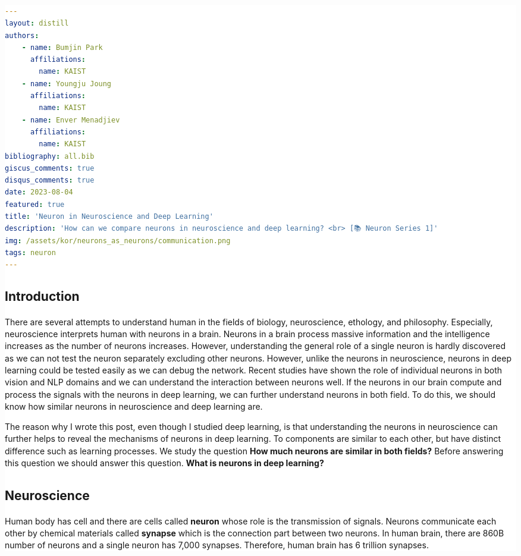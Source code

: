 ```yaml
---
layout: distill
authors: 
    - name: Bumjin Park
      affiliations:
        name: KAIST
    - name: Youngju Joung
      affiliations:
        name: KAIST
    - name: Enver Menadjiev
      affiliations:
        name: KAIST
bibliography: all.bib
giscus_comments: true
disqus_comments: true
date: 2023-08-04
featured: true
title: 'Neuron in Neuroscience and Deep Learning'
description: 'How can we compare neurons in neuroscience and deep learning? <br> [📚 Neuron Series 1]'
img: /assets/kor/neurons_as_neurons/communication.png
tags: neuron
---
```


## Introduction 

There are several attempts to understand human in the fields of biology, neuroscience, ethology, and philosophy. Especially, neuroscience interprets human with neurons in a brain. Neurons in a brain process massive information and the intelligence increases as the number of neurons increases. However, understanding the general role of a single neuron is hardly discovered as we can not test the neuron separately excluding other neurons. However, unlike the neurons in neuroscience, neurons in deep learning could be tested easily as we can debug the network. Recent studies have shown the role of individual neurons in both vision and NLP domains and we can understand the interaction between neurons well. If the neurons in our brain compute and  process the signals with the neurons in deep learning, we can further understand neurons in both field. To do this, we should know how similar neurons in neuroscience and deep learning are. 

The reason why I wrote this post, even though I studied deep learning, is that understanding the neurons in neuroscience can further helps to reveal the mechanisms of neurons in deep learning. To components are similar to each other, but have distinct difference such as learning processes. We study the question **How much neurons are similar in both fields?** Before answering this question we should answer this question. **What is neurons in deep learning?**


## Neuroscience

Human body has cell and there are cells called **neuron** whose role is the transmission of signals.  Neurons communicate each other by chemical materials called 
**synapse** which is the connection part between two neurons. In human brain, there are 860B number of neurons and a single neuron has 7,000 synapses. Therefore, human brain has 6 trillion synapses. 
